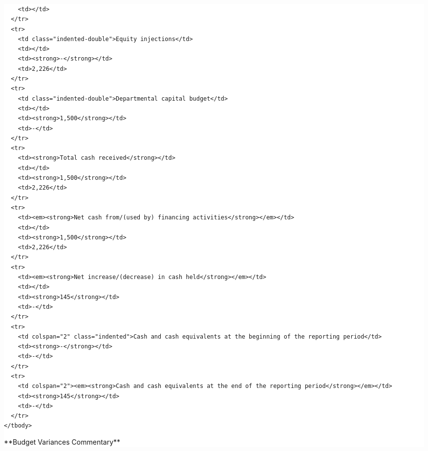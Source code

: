         <td></td>
      </tr>
      <tr>
        <td class="indented-double">Equity injections</td>
        <td></td>
        <td><strong>-</strong></td>
        <td>2,226</td>
      </tr>
      <tr>
        <td class="indented-double">Departmental capital budget</td>
        <td></td>
        <td><strong>1,500</strong></td>
        <td>-</td>
      </tr>
      <tr>
        <td><strong>Total cash received</strong></td>
        <td></td>
        <td><strong>1,500</strong></td>
        <td>2,226</td>
      </tr>
      <tr>
        <td><em><strong>Net cash from/(used by) financing activities</strong></em></td>
        <td></td>
        <td><strong>1,500</strong></td>
        <td>2,226</td>
      </tr>
      <tr>
        <td><em><strong>Net increase/(decrease) in cash held</strong></em></td>
        <td></td>
        <td><strong>145</strong></td>
        <td>-</td>
      </tr>
      <tr>
        <td colspan="2" class="indented">Cash and cash equivalents at the beginning of the reporting period</td>
        <td><strong>-</strong></td>
        <td>-</td>
      </tr>
      <tr>
        <td colspan="2"><em><strong>Cash and cash equivalents at the end of the reporting period</strong></em></td>
        <td><strong>145</strong></td>
        <td>-</td>
      </tr>
    </tbody>
  </table>
</div>
<div class="notes indented">
   <div markdown="1">
**Budget Variances Commentary**
